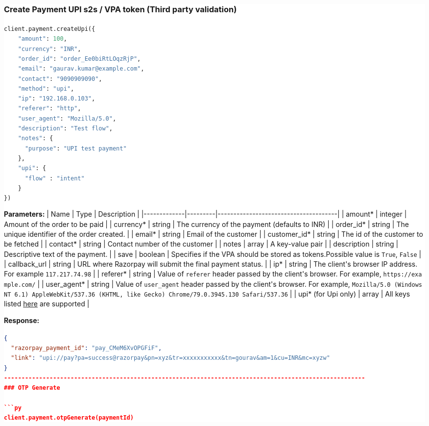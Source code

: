 
### Create Payment UPI s2s / VPA token (Third party validation)

```py
client.payment.createUpi({
    "amount": 100,
    "currency": "INR",
    "order_id": "order_Ee0biRtLOqzRjP",
    "email": "gaurav.kumar@example.com",
    "contact": "9090909090",
    "method": "upi",
    "ip": "192.168.0.103",
    "referer": "http",
    "user_agent": "Mozilla/5.0",
    "description": "Test flow",
    "notes": {
      "purpose": "UPI test payment"
    },
    "upi": {
      "flow" : "intent"
    }
})
```

**Parameters:** | Name | Type | Description |
|-------------|---------|--------------------------------------| | amount* |
integer | Amount of the order to be paid | | currency* | string | The currency
of the payment (defaults to INR) | | order_id* | string | The unique identifier
of the order created. | | email* | string | Email of the customer | |
customer_id* | string | The id of the customer to be fetched | | contact* |
string | Contact number of the customer | | notes | array | A key-value pair | |
description | string | Descriptive text of the payment. | | save | boolean |
Specifies if the VPA should be stored as tokens.Possible value is `True`,
`False` | | callback_url | string | URL where Razorpay will submit the final
payment status. | | ip* | string | The client's browser IP address. For example
`117.217.74.98` | | referer* | string | Value of `referer` header passed by the
client's browser. For example, `https://example.com/` | | user_agent* | string |
Value of `user_agent` header passed by the client's browser. For example,
`Mozilla/5.0 (Windows NT 6.1) AppleWebKit/537.36 (KHTML, like Gecko) Chrome/79.0.3945.130 Safari/537.36`
| | upi* (for Upi only) | array | All keys listed
[here](https://razorpay.com/docs/payments/third-party-validation/s2s-integration/upi/intent/#step-2-initiate-a-payment)
are supported |

**Response:** <br>

````json
{
  "razorpay_payment_id": "pay_CMeM6XvOPGFiF",
  "link": "upi://pay?pa=success@razorpay&pn=xyz&tr=xxxxxxxxxxx&tn=gourav&am=1&cu=INR&mc=xyzw"
}
-------------------------------------------------------------------------------------------------------
### OTP Generate

```py
client.payment.otpGenerate(paymentId)
````
